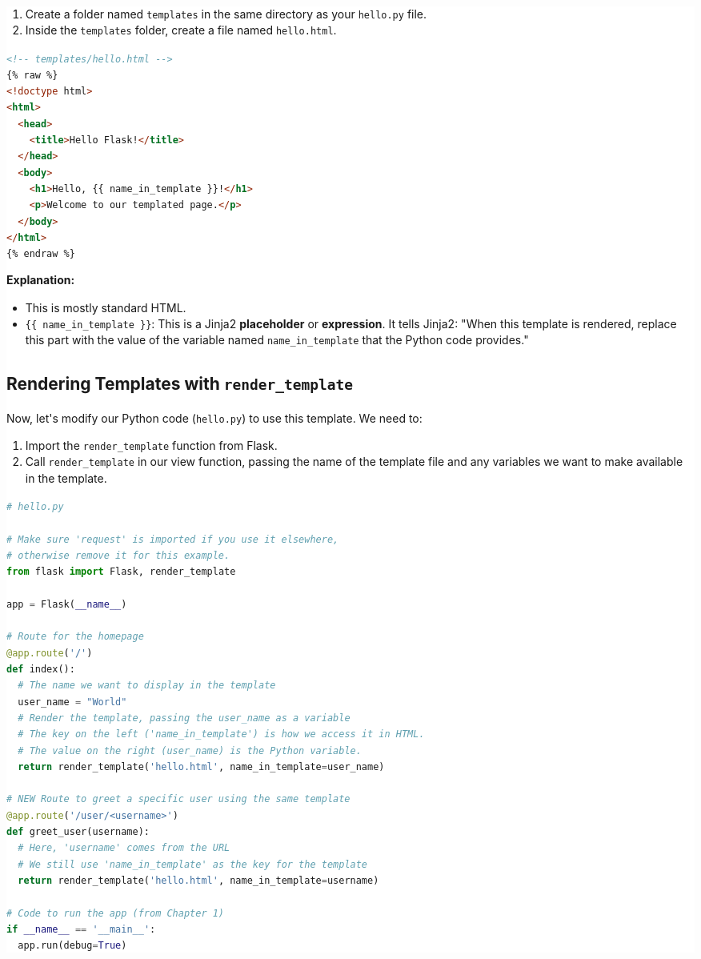 1.  Create a folder named `templates` in the same directory as your `hello.py` file.
2.  Inside the `templates` folder, create a file named `hello.html`.

```html
<!-- templates/hello.html -->
{% raw %}
<!doctype html>
<html>
  <head>
    <title>Hello Flask!</title>
  </head>
  <body>
    <h1>Hello, {{ name_in_template }}!</h1>
    <p>Welcome to our templated page.</p>
  </body>
</html>
{% endraw %}
```

**Explanation:**

*   This is mostly standard HTML.
*   `{{ name_in_template }}`: This is a Jinja2 **placeholder** or **expression**. It tells Jinja2: "When this template is rendered, replace this part with the value of the variable named `name_in_template` that the Python code provides."

## Rendering Templates with `render_template`

Now, let's modify our Python code (`hello.py`) to use this template. We need to:

1.  Import the `render_template` function from Flask.
2.  Call `render_template` in our view function, passing the name of the template file and any variables we want to make available in the template.

```python
# hello.py

# Make sure 'request' is imported if you use it elsewhere,
# otherwise remove it for this example.
from flask import Flask, render_template

app = Flask(__name__)

# Route for the homepage
@app.route('/')
def index():
  # The name we want to display in the template
  user_name = "World"
  # Render the template, passing the user_name as a variable
  # The key on the left ('name_in_template') is how we access it in HTML.
  # The value on the right (user_name) is the Python variable.
  return render_template('hello.html', name_in_template=user_name)

# NEW Route to greet a specific user using the same template
@app.route('/user/<username>')
def greet_user(username):
  # Here, 'username' comes from the URL
  # We still use 'name_in_template' as the key for the template
  return render_template('hello.html', name_in_template=username)

# Code to run the app (from Chapter 1)
if __name__ == '__main__':
  app.run(debug=True)
```
